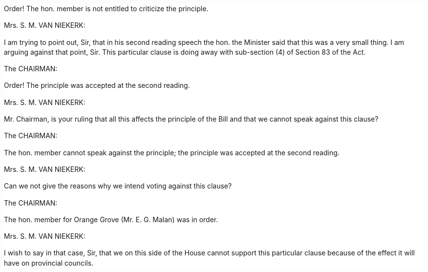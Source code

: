 <p>Order! The hon. member is not entitled to criticize the principle.</p>

</speech>

<speech by="#van_niekerk">

<from>Mrs. <person refersTo="hansard_za">S. M. VAN NIEKERK</person>:</from>

<p>I am trying to point out, Sir, that in his second reading speech the hon. the Minister said that this was a very small thing. I am arguing against that point, Sir. This particular clause is doing away with sub-section (4) of Section 83 of the Act.</p>

</speech>

<speech by="#chairman">

<from>The <person refersTo="hansard_za">CHAIRMAN</person>:</from>

<p>Order! The principle was accepted at the second reading.</p>

</speech>

<speech by="#van_niekerk">

<from>Mrs. <person refersTo="hansard_za">S. M. VAN NIEKERK</person>:</from>

<p>Mr. Chairman, is your ruling that all this affects the principle of the Bill and that we cannot speak against this clause?</p>

</speech>

<speech by="#chairman">

<from>The <person refersTo="hansard_za">CHAIRMAN</person>:</from>

<p>The hon. member cannot speak against the principle; the principle was accepted at the second reading.</p>

</speech>

<speech by="#van_niekerk">

<from>Mrs. <person refersTo="hansard_za">S. M. VAN NIEKERK</person>:</from>

<p>Can we not give the reasons why we intend voting against this clause?</p>

</speech>

<speech by="#chairman">

<from>The <person refersTo="hansard_za">CHAIRMAN</person>:</from>

<p>The hon. member for Orange Grove (Mr. E. G. Malan) was in order.</p>

</speech>

<speech by="#van_niekerk">

<from>Mrs. <person refersTo="hansard_za">S. M. VAN NIEKERK</person>:</from>

<p>I wish to say in that case, Sir, that we on this side of the <span class="col_4345-4346" refersTo="page_0799"/>House cannot support this particular clause because of the effect it will have on provincial councils.</p>
